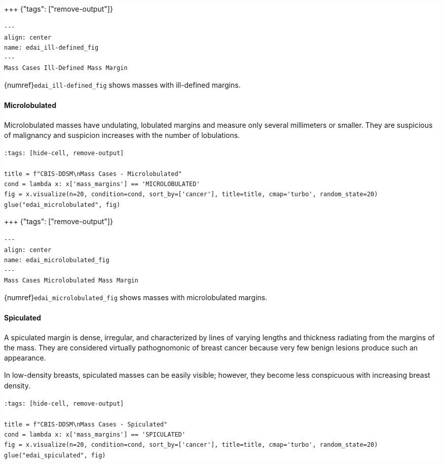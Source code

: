 +++ {"tags": ["remove-output"]}

```{glue:figure} edai_ill-defined
---
align: center
name: edai_ill-defined_fig
---
Mass Cases Ill-Defined Mass Margin
```

{numref}`edai_ill-defined_fig` shows masses with ill-defined margins.

#### Microlobulated

Microlobulated masses have undulating, lobulated margins and measure only several millimeters or smaller. They are suspicious of malignancy and suspicion increases with the number of lobulations.

```{code-cell} ipython3
:tags: [hide-cell, remove-output]

title = f"CBIS-DDSM\nMass Cases - Microlobulated"
cond = lambda x: x['mass_margins'] == 'MICROLOBULATED'
fig = x.visualize(n=20, condition=cond, sort_by=['cancer'], title=title, cmap='turbo', random_state=20)
glue("edai_microlobulated", fig)
```

+++ {"tags": ["remove-output"]}

```{glue:figure} edai_microlobulated
---
align: center
name: edai_microlobulated_fig
---
Mass Cases Microlobulated Mass Margin
```

{numref}`edai_microlobulated_fig` shows masses with microlobulated margins.

#### Spiculated

A spiculated margin is dense, irregular, and characterized by lines of varying lengths and thickness radiating from the margins of the mass. They are considered virtually pathognomonic of breast cancer because very few benign lesions produce such an appearance.

In low-density breasts, spiculated masses can be easily visible; however, they become less conspicuous with increasing breast density.

```{code-cell} ipython3
:tags: [hide-cell, remove-output]

title = f"CBIS-DDSM\nMass Cases - Spiculated"
cond = lambda x: x['mass_margins'] == 'SPICULATED'
fig = x.visualize(n=20, condition=cond, sort_by=['cancer'], title=title, cmap='turbo', random_state=20)
glue("edai_spiculated", fig)
```
